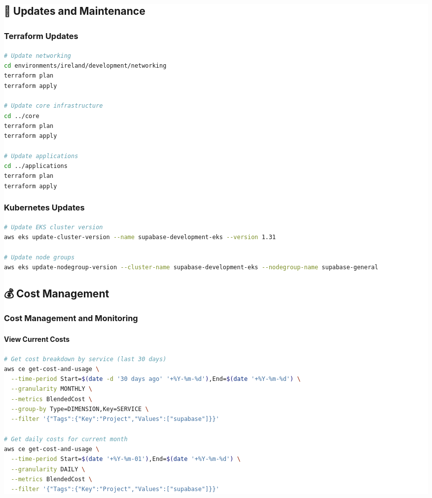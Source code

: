 ## 🔄 Updates and Maintenance

### Terraform Updates

```bash
# Update networking
cd environments/ireland/development/networking
terraform plan
terraform apply

# Update core infrastructure
cd ../core
terraform plan
terraform apply

# Update applications
cd ../applications
terraform plan
terraform apply
```

### Kubernetes Updates

```bash
# Update EKS cluster version
aws eks update-cluster-version --name supabase-development-eks --version 1.31

# Update node groups
aws eks update-nodegroup-version --cluster-name supabase-development-eks --nodegroup-name supabase-general
```

## 💰 Cost Management

### Cost Management and Monitoring

#### View Current Costs
```bash
# Get cost breakdown by service (last 30 days)
aws ce get-cost-and-usage \
  --time-period Start=$(date -d '30 days ago' '+%Y-%m-%d'),End=$(date '+%Y-%m-%d') \
  --granularity MONTHLY \
  --metrics BlendedCost \
  --group-by Type=DIMENSION,Key=SERVICE \
  --filter '{"Tags":{"Key":"Project","Values":["supabase"]}}'

# Get daily costs for current month
aws ce get-cost-and-usage \
  --time-period Start=$(date '+%Y-%m-01'),End=$(date '+%Y-%m-%d') \
  --granularity DAILY \
  --metrics BlendedCost \
  --filter '{"Tags":{"Key":"Project","Values":["supabase"]}}'
```
